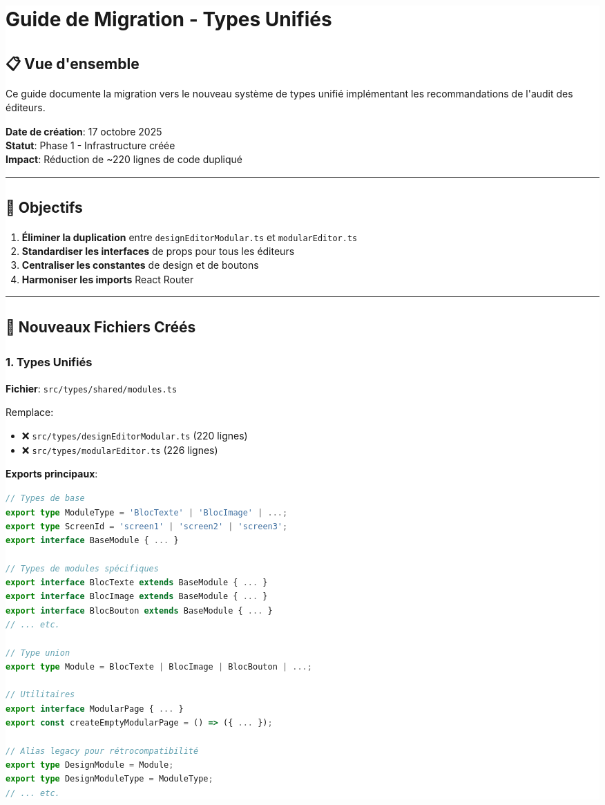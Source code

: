# Guide de Migration - Types Unifiés

## 📋 Vue d'ensemble

Ce guide documente la migration vers le nouveau système de types unifié implémentant les recommandations de l'audit des éditeurs.

**Date de création**: 17 octobre 2025  
**Statut**: Phase 1 - Infrastructure créée  
**Impact**: Réduction de ~220 lignes de code dupliqué

---

## 🎯 Objectifs

1. **Éliminer la duplication** entre `designEditorModular.ts` et `modularEditor.ts`
2. **Standardiser les interfaces** de props pour tous les éditeurs
3. **Centraliser les constantes** de design et de boutons
4. **Harmoniser les imports** React Router

---

## 📁 Nouveaux Fichiers Créés

### 1. Types Unifiés

**Fichier**: `src/types/shared/modules.ts`

Remplace:
- ❌ `src/types/designEditorModular.ts` (220 lignes)
- ❌ `src/types/modularEditor.ts` (226 lignes)

**Exports principaux**:
```typescript
// Types de base
export type ModuleType = 'BlocTexte' | 'BlocImage' | ...;
export type ScreenId = 'screen1' | 'screen2' | 'screen3';
export interface BaseModule { ... }

// Types de modules spécifiques
export interface BlocTexte extends BaseModule { ... }
export interface BlocImage extends BaseModule { ... }
export interface BlocBouton extends BaseModule { ... }
// ... etc.

// Type union
export type Module = BlocTexte | BlocImage | BlocBouton | ...;

// Utilitaires
export interface ModularPage { ... }
export const createEmptyModularPage = () => ({ ... });

// Alias legacy pour rétrocompatibilité
export type DesignModule = Module;
export type DesignModuleType = ModuleType;
// ... etc.
```
